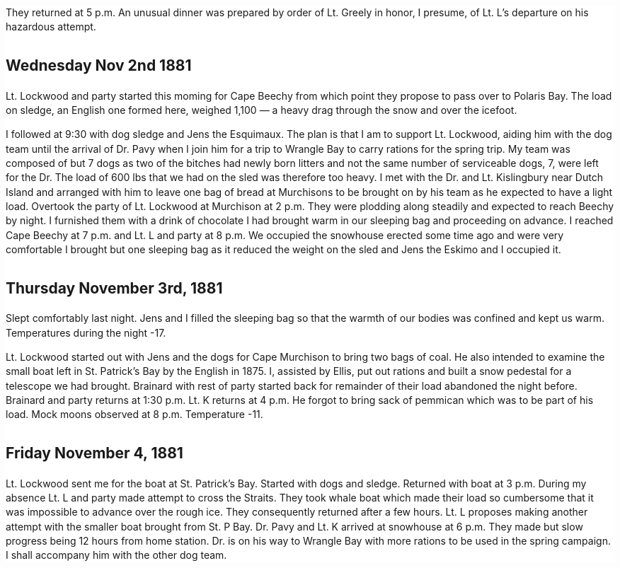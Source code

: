 They returned at 5 p.m. An unusual dinner was prepared by order of Lt. Greely in
honor, I presume, of Lt. L’s departure on his hazardous attempt.

## Wednesday Nov 2nd 1881

Lt. Lockwood and party started this moming for Cape Beechy from which
point they propose to pass over to Polaris Bay. The load on sledge, an English one
formed here, weighed 1,100 — a heavy drag through the snow and over the icefoot.

I followed at 9:30 with dog sledge and Jens the Esquimaux. The plan is that I
am to support Lt. Lockwood, aiding him with the dog team until the arrival of Dr.
Pavy when I join him for a trip to Wrangle Bay to carry rations for the spring trip.
My team was composed of but 7 dogs as two of the bitches had newly born litters and
not the same number of serviceable dogs, 7, were left for the Dr. The load of 600 lbs
that we had on the sled was therefore too heavy. I met with the Dr. and Lt.
Kislingbury near Dutch Island and arranged with him to leave one bag of bread at
Murchisons to be brought on by his team as he expected to have a light load.
Overtook the party of Lt. Lockwood at Murchison at 2 p.m. They were plodding
along steadily and expected to reach Beechy by night. I furnished them with a drink
of chocolate I had brought warm in our sleeping bag and proceeding on advance. I
reached Cape Beechy at 7 p.m. and Lt. L and party at 8 p.m. We occupied the
snowhouse erected some time ago and were very comfortable I brought but one
sleeping bag as it reduced the weight on the sled and Jens the Eskimo and I occupied
it.

## Thursday November 3rd, 1881

Slept comfortably last night. Jens and I filled the
sleeping bag so that the warmth of our bodies was confined and kept us warm.
Temperatures during the night -17.


Lt. Lockwood started out with Jens and the dogs for Cape Murchison to bring two
bags of coal. He also intended to examine the small boat left in St. Patrick’s Bay by
the English in 1875. I, assisted by Ellis, put out rations and built a snow pedestal for
a telescope we had brought. Brainard with rest of party started back for remainder of
their load abandoned the night before. Brainard and party returns at 1:30 p.m. Lt. K
returns at 4 p.m. He forgot to bring sack of pemmican which was to be part of his
load. Mock moons observed at 8 p.m. Temperature -11.


## Friday November 4, 1881

Lt. Lockwood sent me for the boat at St. Patrick’s Bay. Started with dogs and
sledge. Returned with boat at 3 p.m. During my absence Lt. L and party made
attempt to cross the Straits. They took whale boat which made their load so
cumbersome that it was impossible to advance over the rough ice. They consequently
returned after a few hours. Lt. L proposes making another attempt with the smaller
boat brought from St. P Bay. Dr. Pavy and Lt. K arrived at snowhouse at 6 p.m.
They made but slow progress being 12 hours from home station. Dr. is on his way to
Wrangle Bay with more rations to be used in the spring campaign. I shall accompany
him with the other dog team.
